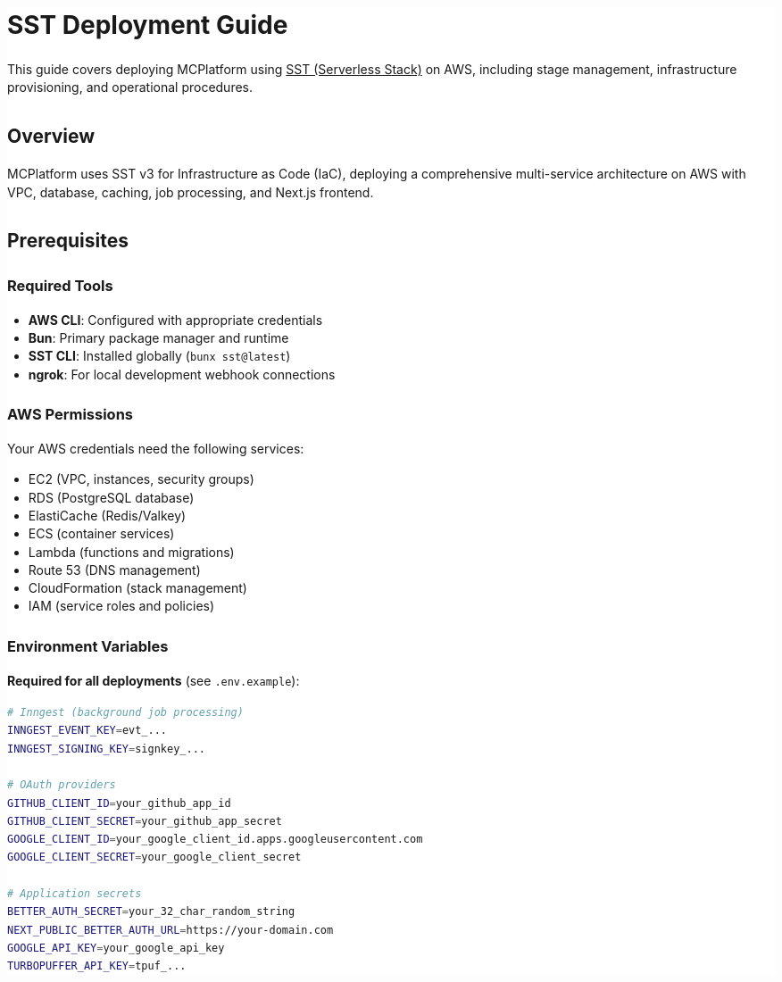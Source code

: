 # SST Deployment Guide

This guide covers deploying MCPlatform using [SST (Serverless Stack)](https://sst.dev/) on AWS, including stage management, infrastructure provisioning, and operational procedures.

## Overview

MCPlatform uses SST v3 for Infrastructure as Code (IaC), deploying a comprehensive multi-service architecture on AWS with VPC, database, caching, job processing, and Next.js frontend.

## Prerequisites

### Required Tools
- **AWS CLI**: Configured with appropriate credentials
- **Bun**: Primary package manager and runtime  
- **SST CLI**: Installed globally (`bunx sst@latest`)
- **ngrok**: For local development webhook connections

### AWS Permissions
Your AWS credentials need the following services:
- EC2 (VPC, instances, security groups)
- RDS (PostgreSQL database)
- ElastiCache (Redis/Valkey)
- ECS (container services)
- Lambda (functions and migrations)
- Route 53 (DNS management)
- CloudFormation (stack management)
- IAM (service roles and policies)

### Environment Variables

**Required for all deployments** (see `.env.example`):
```bash
# Inngest (background job processing)
INNGEST_EVENT_KEY=evt_...
INNGEST_SIGNING_KEY=signkey_...

# OAuth providers
GITHUB_CLIENT_ID=your_github_app_id
GITHUB_CLIENT_SECRET=your_github_app_secret
GOOGLE_CLIENT_ID=your_google_client_id.apps.googleusercontent.com
GOOGLE_CLIENT_SECRET=your_google_client_secret

# Application secrets
BETTER_AUTH_SECRET=your_32_char_random_string
NEXT_PUBLIC_BETTER_AUTH_URL=https://your-domain.com
GOOGLE_API_KEY=your_google_api_key
TURBOPUFFER_API_KEY=tpuf_...
```
